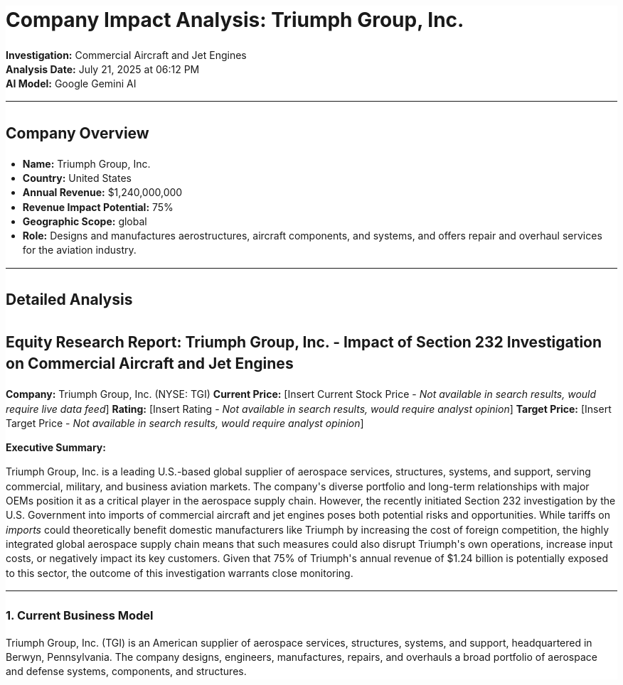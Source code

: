 # Company Impact Analysis: Triumph Group, Inc.

**Investigation:** Commercial Aircraft and Jet Engines  
**Analysis Date:** July 21, 2025 at 06:12 PM  
**AI Model:** Google Gemini AI

---

## Company Overview

- **Name:** Triumph Group, Inc.
- **Country:** United States
- **Annual Revenue:** $1,240,000,000
- **Revenue Impact Potential:** 75%
- **Geographic Scope:** global
- **Role:** Designs and manufactures aerostructures, aircraft components, and systems, and offers repair and overhaul services for the aviation industry.

---

## Detailed Analysis

## Equity Research Report: Triumph Group, Inc. - Impact of Section 232 Investigation on Commercial Aircraft and Jet Engines

**Company:** Triumph Group, Inc. (NYSE: TGI)
**Current Price:** [Insert Current Stock Price - *Not available in search results, would require live data feed*]
**Rating:** [Insert Rating - *Not available in search results, would require analyst opinion*]
**Target Price:** [Insert Target Price - *Not available in search results, would require analyst opinion*]

**Executive Summary:**

Triumph Group, Inc. is a leading U.S.-based global supplier of aerospace services, structures, systems, and support, serving commercial, military, and business aviation markets. The company's diverse portfolio and long-term relationships with major OEMs position it as a critical player in the aerospace supply chain. However, the recently initiated Section 232 investigation by the U.S. Government into imports of commercial aircraft and jet engines poses both potential risks and opportunities. While tariffs on *imports* could theoretically benefit domestic manufacturers like Triumph by increasing the cost of foreign competition, the highly integrated global aerospace supply chain means that such measures could also disrupt Triumph's own operations, increase input costs, or negatively impact its key customers. Given that 75% of Triumph's annual revenue of $1.24 billion is potentially exposed to this sector, the outcome of this investigation warrants close monitoring.

---

### 1. Current Business Model

Triumph Group, Inc. (TGI) is an American supplier of aerospace services, structures, systems, and support, headquartered in Berwyn, Pennsylvania. The company designs, engineers, manufactures, repairs, and overhauls a broad portfolio of aerospace and defense systems, components, and structures.

